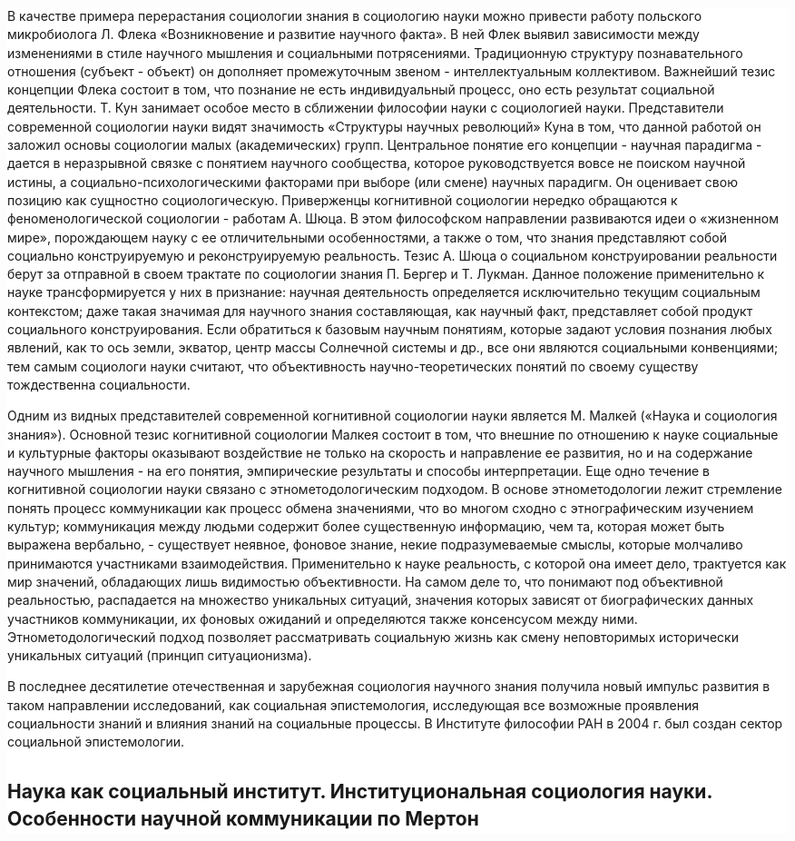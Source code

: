 В качестве примера перерастания социологии знания в социологию науки можно привести работу польского микробиолога Л. Флека «Возникновение и развитие научного факта». В ней Флек выявил зависимости между изменениями в стиле научного мышления и социальными потрясениями. Традиционную структуру познавательного отношения (субъект - объект) он дополняет промежуточным звеном - интеллектуальным коллективом. Важнейший тезис концепции Флека состоит в том, что познание не есть индивидуальный процесс, оно есть результат социальной деятельности. Т. Кун занимает особое место в сближении философии науки с социологией науки. Представители современной социологии науки видят значимость «Структуры научных революций» Куна в том, что данной работой он заложил основы социологии малых (академических) групп. Центральное понятие его концепции - научная парадигма - дается в неразрывной связке с понятием научного сообщества, которое руководствуется вовсе не поиском научной истины, а социально-психологическими факторами при выборе (или смене) научных парадигм. Он оценивает свою позицию как сущностно социологическую. Приверженцы когнитивной социологии нередко обращаются к феноменологической социологии - работам А. Шюца. В этом философском направлении развиваются идеи о «жизненном мире», порождающем науку с ее отличительными особенностями, а также о том, что знания представляют собой социально конструируемую и реконструируемую реальность. Тезис А. Шюца о социальном конструировании реальности берут за отправной в своем трактате по социологии знания П. Бергер и Т. Лукман. Данное положение применительно к науке трансформируется у них в признание: научная деятельность определяется исключительно текущим социальным контекстом; даже такая значимая для научного знания составляющая, как научный факт, представляет собой продукт социального конструирования. Если обратиться к базовым научным понятиям, которые задают условия познания любых явлений, как то ось земли, экватор, центр массы Солнечной системы и др., все они являются социальными конвенциями; тем самым социологи науки считают, что объективность научно-теоретических понятий по своему существу тождественна социальности.

Одним из видных представителей современной когнитивной социологии науки является М. Малкей («Наука и социология знания»). Основной тезис когнитивной социологии Малкея состоит в том, что внешние по отношению к науке социальные и культурные факторы оказывают воздействие не только на скорость и направление ее развития, но и на содержание научного мышления - на его понятия, эмпирические результаты и способы интерпретации. Еще одно течение в когнитивной социологии науки связано с этнометодологическим подходом. В основе этнометодологии лежит стремление понять процесс коммуникации как процесс обмена значениями, что во многом сходно с этнографическим изучением культур; коммуникация между людьми содержит более существенную информацию, чем та, которая может быть выражена вербально, - существует неявное, фоновое знание, некие подразумеваемые смыслы, которые молчаливо принимаются участниками взаимодействия. Применительно к науке реальность, с которой она имеет дело, трактуется как мир значений, обладающих лишь видимостью объективности. На самом деле то, что понимают под объективной реальностью, распадается на множество уникальных ситуаций, значения которых зависят от биографических данных участников коммуникации, их фоновых ожиданий и определяются также консенсусом между ними. Этнометодологический подход позволяет рассматривать социальную жизнь как смену неповторимых исторически уникальных ситуаций (принцип ситуационизма).

В последнее десятилетие отечественная и зарубежная социология научного знания получила новый импульс развития в таком направлении исследований, как социальная эпистемология, исследующая все возможные проявления социальности знаний и влияния знаний на социальные процессы. В Институте философии РАН в 2004 г. был создан сектор социальной эпистемологии.

## Наука как социальный институт. Институциональная социология науки. Особенности научной коммуникации по Мертон